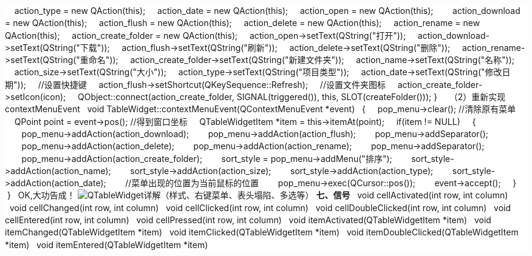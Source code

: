     action_type = new QAction(this);
    action_date = new QAction(this);
    action_open = new QAction(this);   
    action_download = new QAction(this);
    action_flush = new QAction(this);
    action_delete = new QAction(this);
    action_rename = new QAction(this);
    action_create_folder = new QAction(this);
    action_open->setText(QString("打开"));
    action_download->setText(QString("下载"));
    action_flush->setText(QString("刷新"));
    action_delete->setText(QString("删除"));
    action_rename->setText(QString("重命名"));
    action_create_folder->setText(QString("新建文件夹"));
    action_name->setText(QString("名称"));
    action_size->setText(QString("大小"));
    action_type->setText(QString("项目类型"));
    action_date->setText(QString("修改日期"));
    //设置快捷键
    action_flush->setShortcut(QKeySequence::Refresh);
    //设置文件夹图标
    action_create_folder->setIcon(icon);
    QObject::connect(action_create_folder, SIGNAL(triggered()), this, SLOT(createFolder()));
}  
  （2）重新实现contextMenuEvent
  void TableWidget::contextMenuEvent(QContextMenuEvent *event)
  {
    pop_menu->clear(); //清除原有菜单
    QPoint point = event->pos(); //得到窗口坐标
    QTableWidgetItem *item = this->itemAt(point);
    if(item != NULL)
    {
       pop_menu->addAction(action_download);
       pop_menu->addAction(action_flush);
       pop_menu->addSeparator();
       pop_menu->addAction(action_delete);
       pop_menu->addAction(action_rename);
       pop_menu->addSeparator();
       pop_menu->addAction(action_create_folder);
       sort_style = pop_menu->addMenu("排序");
       sort_style->addAction(action_name);
       sort_style->addAction(action_size);
       sort_style->addAction(action_type);
       sort_style->addAction(action_date);
       //菜单出现的位置为当前鼠标的位置
       pop_menu->exec(QCursor::pos());
       event->accept();
    } 
 }
  OK,大功告成！
![QTableWidget详解（样式、右键菜单、表头塌陷、多选等）](http://s13.sinaimg.cn/mw690/a6fb6cc9gdcb91f43547c&690)
**七、信号**
  void cellActivated(int row, int column)
  void cellChanged(int row, int column)
  void cellClicked(int row, int column)
  void cellDoubleClicked(int row, int column)
  void cellEntered(int row, int column)
  void cellPressed(int row, int column)
  void itemActivated(QTableWidgetItem *item)
  void itemChanged(QTableWidgetItem *item)
  void itemClicked(QTableWidgetItem *item)
  void itemDoubleClicked(QTableWidgetItem *item)
  void itemEntered(QTableWidgetItem *item)